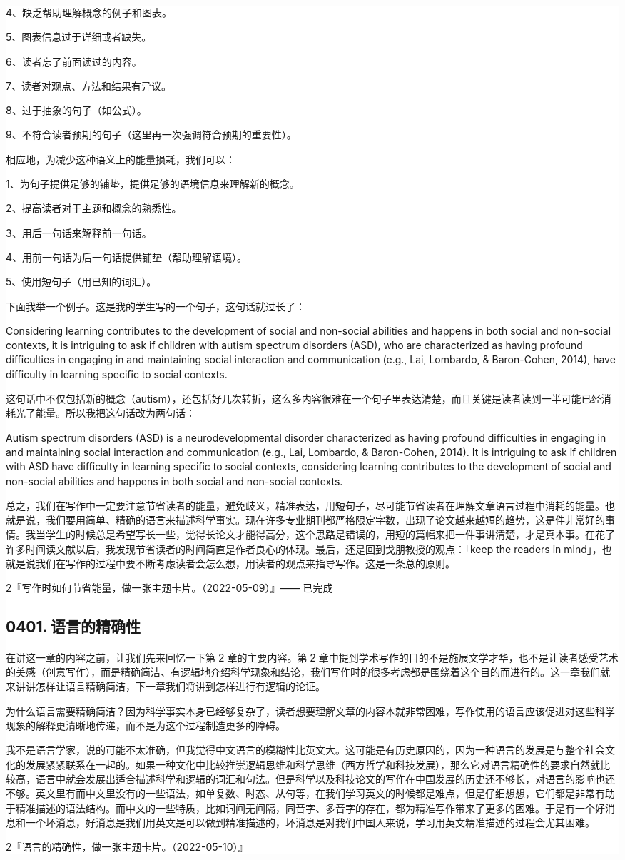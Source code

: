 4、缺乏帮助理解概念的例子和图表。

5、图表信息过于详细或者缺失。

6、读者忘了前面读过的内容。

7、读者对观点、方法和结果有异议。

8、过于抽象的句子（如公式）。

9、不符合读者预期的句子（这里再一次强调符合预期的重要性）。

相应地，为减少这种语义上的能量损耗，我们可以：

1、为句子提供足够的铺垫，提供足够的语境信息来理解新的概念。

2、提高读者对于主题和概念的熟悉性。

3、用后一句话来解释前一句话。

4、用前一句话为后一句话提供铺垫（帮助理解语境）。

5、使用短句子（用已知的词汇）。

下面我举一个例子。这是我的学生写的一个句子，这句话就过长了：

Considering learning contributes to the development of social and non-social abilities and happens in both social and non-social contexts, it is intriguing to ask if children with autism spectrum disorders (ASD), who are characterized as having profound difficulties in engaging in and maintaining social interaction and communication (e.g., Lai, Lombardo, & Baron-Cohen, 2014), have difficulty in learning specific to social contexts.

这句话中不仅包括新的概念（autism），还包括好几次转折，这么多内容很难在一个句子里表达清楚，而且关键是读者读到一半可能已经消耗光了能量。所以我把这句话改为两句话：

Autism spectrum disorders (ASD) is a neurodevelopmental disorder characterized as having profound difficulties in engaging in and maintaining social interaction and communication (e.g., Lai, Lombardo, & Baron-Cohen, 2014). It is intriguing to ask if children with ASD have difficulty in learning specific to social contexts, considering learning contributes to the development of social and non-social abilities and happens in both social and non-social contexts.

总之，我们在写作中一定要注意节省读者的能量，避免歧义，精准表达，用短句子，尽可能节省读者在理解文章语言过程中消耗的能量。也就是说，我们要用简单、精确的语言来描述科学事实。现在许多专业期刊都严格限定字数，出现了论文越来越短的趋势，这是件非常好的事情。我当学生的时候总是希望写长一些，觉得长论文才能得高分，这个思路是错误的，用短的篇幅来把一件事讲清楚，才是真本事。在花了许多时间读文献以后，我发现节省读者的时间简直是作者良心的体现。最后，还是回到戈朋教授的观点：「keep the readers in mind」，也就是说我们在写作的过程中要不断考虑读者会怎么想，用读者的观点来指导写作。这是一条总的原则。

2『写作时如何节省能量，做一张主题卡片。（2022-05-09）』—— 已完成

## 0401. 语言的精确性

在讲这一章的内容之前，让我们先来回忆一下第 2 章的主要内容。第 2 章中提到学术写作的目的不是施展文学才华，也不是让读者感受艺术的美感（创意写作），而是精确简洁、有逻辑地介绍科学现象和结论，我们写作时的很多考虑都是围绕着这个目的而进行的。这一章我们就来讲讲怎样让语言精确简洁，下一章我们将讲到怎样进行有逻辑的论证。

为什么语言需要精确简洁？因为科学事实本身已经够复杂了，读者想要理解文章的内容本就非常困难，写作使用的语言应该促进对这些科学现象的解释更清晰地传递，而不是为这个过程制造更多的障碍。

我不是语言学家，说的可能不太准确，但我觉得中文语言的模糊性比英文大。这可能是有历史原因的，因为一种语言的发展是与整个社会文化的发展紧紧联系在一起的。如果一种文化中比较推崇逻辑思维和科学思维（西方哲学和科技发展），那么它对语言精确性的要求自然就比较高，语言中就会发展出适合描述科学和逻辑的词汇和句法。但是科学以及科技论文的写作在中国发展的历史还不够长，对语言的影响也还不够。英文里有而中文里没有的一些语法，如单复数、时态、从句等，在我们学习英文的时候都是难点，但是仔细想想，它们都是非常有助于精准描述的语法结构。而中文的一些特质，比如词间无间隔，同音字、多音字的存在，都为精准写作带来了更多的困难。于是有一个好消息和一个坏消息，好消息是我们用英文是可以做到精准描述的，坏消息是对我们中国人来说，学习用英文精准描述的过程会尤其困难。

2『语言的精确性，做一张主题卡片。（2022-05-10）』
